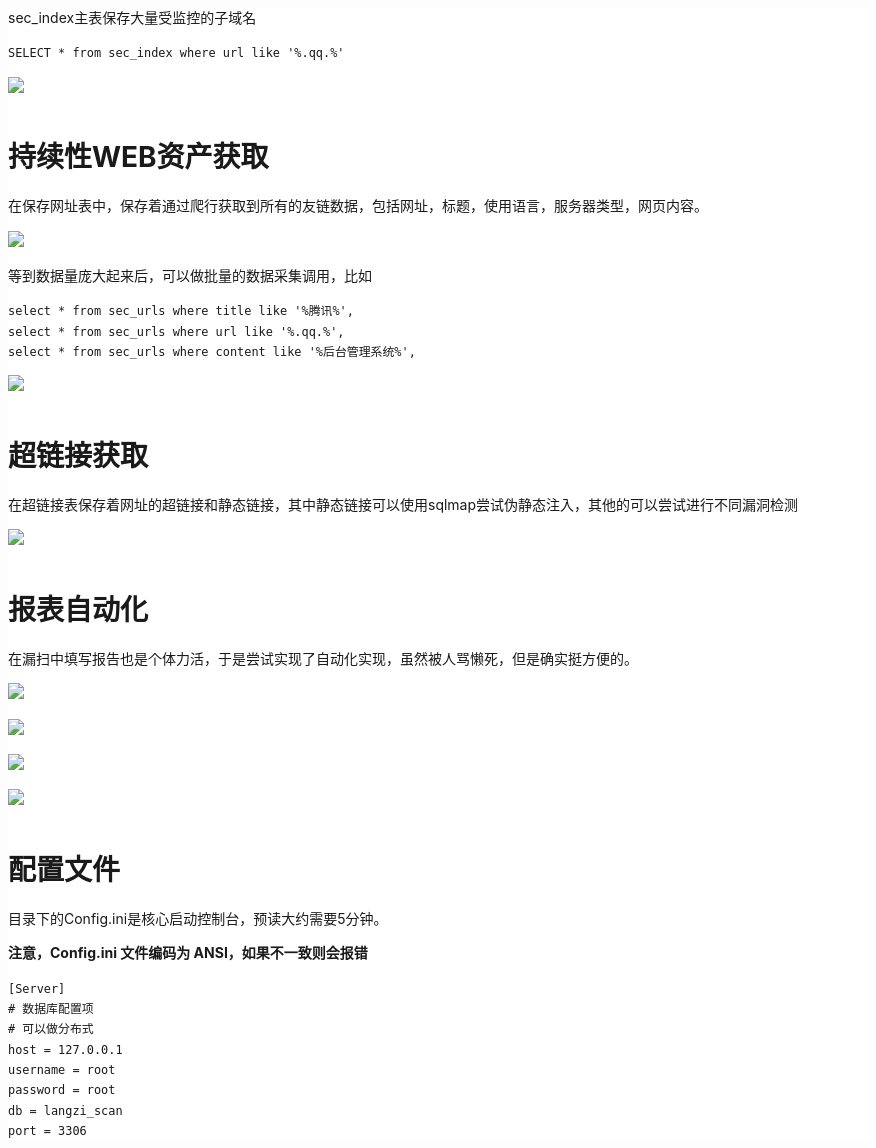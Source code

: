 sec\_index主表保存大量受监控的子域名

	SELECT * from sec_index where url like '%.qq.%'

![](/Langzi_SRC_Safe_Cruise_0.97/help/image/11.png)

# 持续性WEB资产获取

在保存网址表中，保存着通过爬行获取到所有的友链数据，包括网址，标题，使用语言，服务器类型，网页内容。

![](/Langzi_SRC_Safe_Cruise_0.97/help/image/4.png)

等到数据量庞大起来后，可以做批量的数据采集调用，比如

	select * from sec_urls where title like '%腾讯%',
	select * from sec_urls where url like '%.qq.%',
	select * from sec_urls where content like '%后台管理系统%',

![](/Langzi_SRC_Safe_Cruise_0.97/help/image/6.png)



# 超链接获取

在超链接表保存着网址的超链接和静态链接，其中静态链接可以使用sqlmap尝试伪静态注入，其他的可以尝试进行不同漏洞检测

![](/Langzi_SRC_Safe_Cruise_0.97/help/image/3.png)


# 报表自动化

在漏扫中填写报告也是个体力活，于是尝试实现了自动化实现，虽然被人骂懒死，但是确实挺方便的。

![](/Langzi_SRC_Safe_Cruise_0.97/help/image/7.png)

![](/Langzi_SRC_Safe_Cruise_0.97/help/image/8.png)

![](/Langzi_SRC_Safe_Cruise_0.97/help/image/9.png)

![](/Langzi_SRC_Safe_Cruise_0.97/help/image/10.png)

# 配置文件

目录下的Config.ini是核心启动控制台，预读大约需要5分钟。

**注意，Config.ini 文件编码为 ANSI，如果不一致则会报错**

	[Server]
	# 数据库配置项
	# 可以做分布式
	host = 127.0.0.1
	username = root
	password = root
	db = langzi_scan
	port = 3306
	